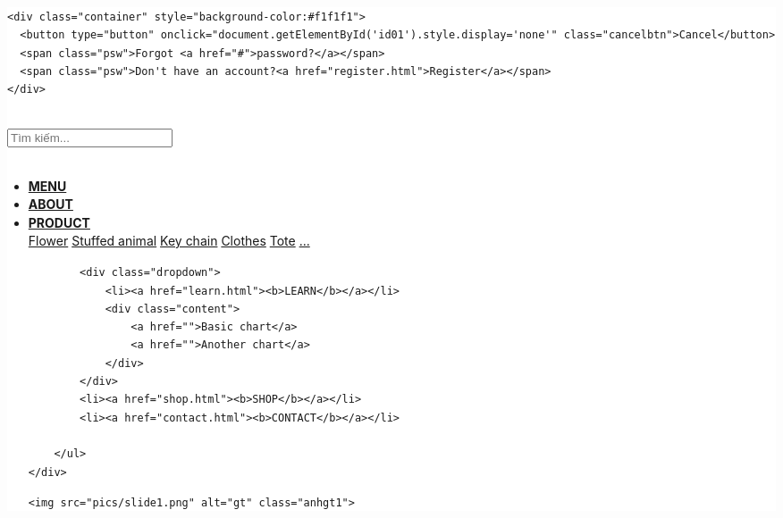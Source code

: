     <div class="container" style="background-color:#f1f1f1">
      <button type="button" onclick="document.getElementById('id01').style.display='none'" class="cancelbtn">Cancel</button>
      <span class="psw">Forgot <a href="#">password?</a></span>
      <span class="psw">Don't have an account?<a href="register.html">Register</a></span>
    </div>
  </form>
</div>

 
 </div>

<br>
<div class="search-box">
    <div class="input-box">            
        <input type="search" id="search" placeholder="Tìm kiếm...">
        <a href="#" class="search-btn">
            <i class='bx bx-search-alt-2'></i>
        </a>
    </div>
</div>
    <br>
    <div id="navfix">
        <ul class="navbar">    
            <li><a href="index.html"><b>MENU</b></a></li>
            <li><a href="intro.html"><b>ABOUT</b></a></li>
            <div class="dropdown">
                <li><a href="product.html"><b>PRODUCT</b></a></li>
                <div class="content">
                    <a href="">Flower</a>
                    <a href="">Stuffed animal</a>
                    <a href="">Key chain</a>
                    <a href="">Clothes</a>
                    <a href="">Tote</a>
                    <a href="">...</a>
                </div>
            </div>
           
            <div class="dropdown">
                <li><a href="learn.html"><b>LEARN</b></a></li>
                <div class="content">
                    <a href="">Basic chart</a>
                    <a href="">Another chart</a>
                </div>
            </div>
            <li><a href="shop.html"><b>SHOP</b></a></li>
            <li><a href="contact.html"><b>CONTACT</b></a></li>
           
        </ul>
    </div>
    
</header>

    <img src="pics/slide1.png" alt="gt" class="anhgt1">
